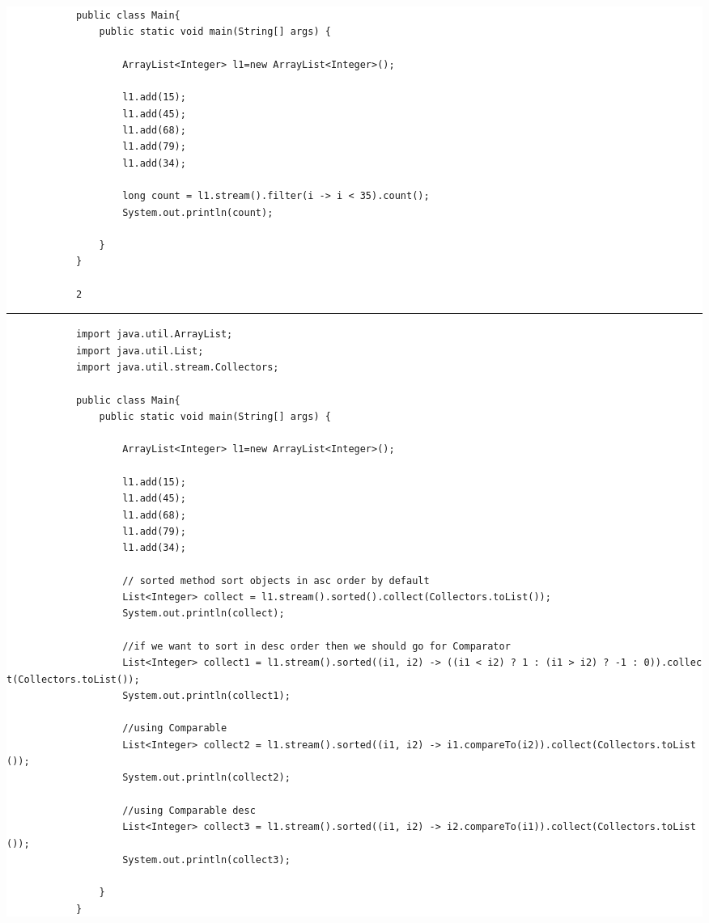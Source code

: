                 public class Main{
                    public static void main(String[] args) {

                        ArrayList<Integer> l1=new ArrayList<Integer>();

                        l1.add(15);
                        l1.add(45);
                        l1.add(68);
                        l1.add(79);
                        l1.add(34);

                        long count = l1.stream().filter(i -> i < 35).count();
                        System.out.println(count);

                    }
                }     
                
                2
                
 ---------------------------------------------------------------------------------------------------------------------------------------------
 
                import java.util.ArrayList;
                import java.util.List;
                import java.util.stream.Collectors;

                public class Main{
                    public static void main(String[] args) {

                        ArrayList<Integer> l1=new ArrayList<Integer>();

                        l1.add(15);
                        l1.add(45);
                        l1.add(68);
                        l1.add(79);
                        l1.add(34);

                        // sorted method sort objects in asc order by default
                        List<Integer> collect = l1.stream().sorted().collect(Collectors.toList());
                        System.out.println(collect);

                        //if we want to sort in desc order then we should go for Comparator
                        List<Integer> collect1 = l1.stream().sorted((i1, i2) -> ((i1 < i2) ? 1 : (i1 > i2) ? -1 : 0)).collect(Collectors.toList());
                        System.out.println(collect1);

                        //using Comparable
                        List<Integer> collect2 = l1.stream().sorted((i1, i2) -> i1.compareTo(i2)).collect(Collectors.toList());
                        System.out.println(collect2);

                        //using Comparable desc
                        List<Integer> collect3 = l1.stream().sorted((i1, i2) -> i2.compareTo(i1)).collect(Collectors.toList());
                        System.out.println(collect3);

                    }
                }
                